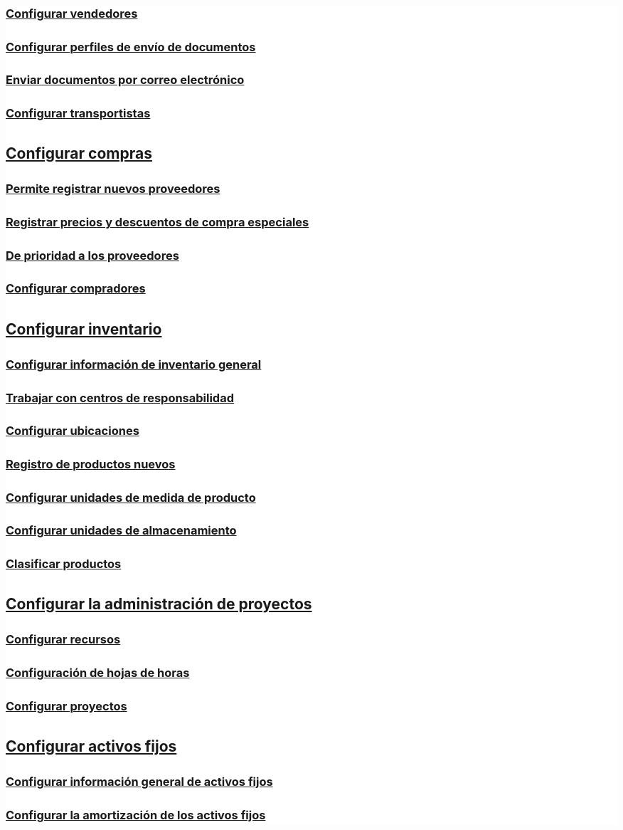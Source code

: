 ### [Configurar vendedores](sales-how-setup-salespeople.md)
### [Configurar perfiles de envío de documentos](sales-how-setup-document-send-profiles.md)
### [Enviar documentos por correo electrónico](ui-how-send-documents-email.md)
### [Configurar transportistas](sales-how-to-set-up-shipping-agents.md)
## [Configurar compras](purchasing-setup-purchasing.md)
### [Permite registrar nuevos proveedores](purchasing-how-register-new-vendors.md)
### [Registrar precios y descuentos de compra especiales](purchasing-how-record-purchase-price-discount-payment-agreements.md)
### [De prioridad a los proveedores](purchasing-how-prioritize-vendors.md)
### [Configurar compradores](purchasing-how-setup-purchasers.md)
## [Configurar inventario](inventory-setup-inventory.md)
### [Configurar información de inventario general](inventory-how-setup-general.md)
### [Trabajar con centros de responsabilidad](inventory-responsibility-centers.md)
### [Configurar ubicaciones](inventory-how-setup-locations.md)
### [Registro de productos nuevos](inventory-how-register-new-items.md)
### [Configurar unidades de medida de producto](inventory-how-setup-units-of-measure.md)
### [Configurar unidades de almacenamiento](inventory-how-to-set-up-stockkeeping-units.md)
### [Clasificar productos](inventory-how-categorize-items.md)
## [Configurar la administración de proyectos](projects-setup-projects.md)
### [Configurar recursos](projects-how-setup-resources.md)
### [Configuración de hojas de horas](projects-how-setup-time-sheets.md)
### [Configurar proyectos](projects-how-setup-jobs.md)
## [Configurar activos fijos](fa-setup.md)
### [Configurar información general de activos fijos](fa-how-setup-general.md)
### [Configurar la amortización de los activos fijos](fa-how-setup-depreciation.md)